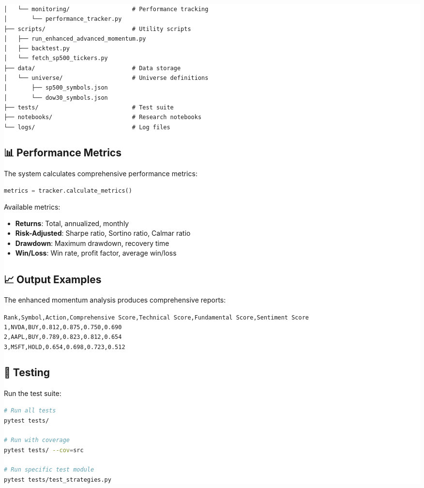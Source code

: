 ```
│   └── monitoring/                  # Performance tracking
│       └── performance_tracker.py
├── scripts/                         # Utility scripts
│   ├── run_enhanced_advanced_momentum.py
│   ├── backtest.py
│   └── fetch_sp500_tickers.py
├── data/                            # Data storage
│   └── universe/                    # Universe definitions
│       ├── sp500_symbols.json
│       └── dow30_symbols.json
├── tests/                           # Test suite
├── notebooks/                       # Research notebooks
└── logs/                            # Log files
```

## 📊 Performance Metrics

The system calculates comprehensive performance metrics:

```python
metrics = tracker.calculate_metrics()
```

Available metrics:
- **Returns**: Total, annualized, monthly
- **Risk-Adjusted**: Sharpe ratio, Sortino ratio, Calmar ratio
- **Drawdown**: Maximum drawdown, recovery time
- **Win/Loss**: Win rate, profit factor, average win/loss

## 📈 Output Examples

The enhanced momentum analysis produces comprehensive reports:

```csv
Rank,Symbol,Action,Comprehensive Score,Technical Score,Fundamental Score,Sentiment Score
1,NVDA,BUY,0.812,0.875,0.750,0.690
2,AAPL,BUY,0.789,0.823,0.812,0.654
3,MSFT,HOLD,0.654,0.698,0.723,0.512
```

## 🧪 Testing

Run the test suite:

```bash
# Run all tests
pytest tests/

# Run with coverage
pytest tests/ --cov=src

# Run specific test module
pytest tests/test_strategies.py
```
